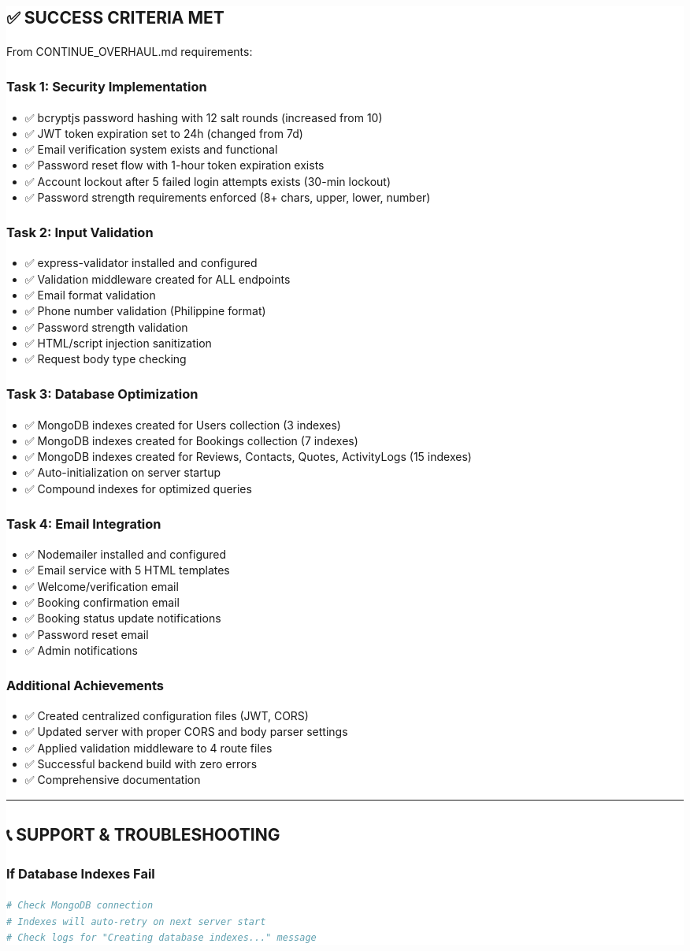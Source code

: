 
## ✅ SUCCESS CRITERIA MET

From CONTINUE_OVERHAUL.md requirements:

### Task 1: Security Implementation
- ✅ bcryptjs password hashing with 12 salt rounds (increased from 10)
- ✅ JWT token expiration set to 24h (changed from 7d)
- ✅ Email verification system exists and functional
- ✅ Password reset flow with 1-hour token expiration exists
- ✅ Account lockout after 5 failed login attempts exists (30-min lockout)
- ✅ Password strength requirements enforced (8+ chars, upper, lower, number)

### Task 2: Input Validation
- ✅ express-validator installed and configured
- ✅ Validation middleware created for ALL endpoints
- ✅ Email format validation
- ✅ Phone number validation (Philippine format)
- ✅ Password strength validation
- ✅ HTML/script injection sanitization
- ✅ Request body type checking

### Task 3: Database Optimization
- ✅ MongoDB indexes created for Users collection (3 indexes)
- ✅ MongoDB indexes created for Bookings collection (7 indexes)
- ✅ MongoDB indexes created for Reviews, Contacts, Quotes, ActivityLogs (15 indexes)
- ✅ Auto-initialization on server startup
- ✅ Compound indexes for optimized queries

### Task 4: Email Integration
- ✅ Nodemailer installed and configured
- ✅ Email service with 5 HTML templates
- ✅ Welcome/verification email
- ✅ Booking confirmation email
- ✅ Booking status update notifications
- ✅ Password reset email
- ✅ Admin notifications

### Additional Achievements
- ✅ Created centralized configuration files (JWT, CORS)
- ✅ Updated server with proper CORS and body parser settings
- ✅ Applied validation middleware to 4 route files
- ✅ Successful backend build with zero errors
- ✅ Comprehensive documentation

---

## 📞 SUPPORT & TROUBLESHOOTING

### If Database Indexes Fail
```bash
# Check MongoDB connection
# Indexes will auto-retry on next server start
# Check logs for "Creating database indexes..." message
```
